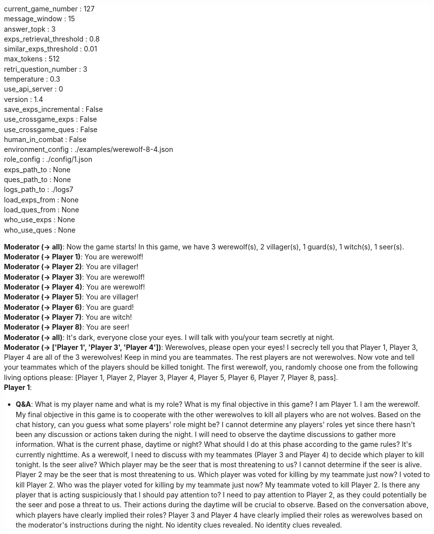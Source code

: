 current_game_number : 127  
message_window : 15  
answer_topk : 3  
exps_retrieval_threshold : 0.8  
similar_exps_threshold : 0.01  
max_tokens : 512  
retri_question_number : 3  
temperature : 0.3  
use_api_server : 0  
version : 1.4  
save_exps_incremental : False  
use_crossgame_exps : False  
use_crossgame_ques : False  
human_in_combat : False  
environment_config : ./examples/werewolf-8-4.json  
role_config : ./config/1.json  
exps_path_to : None  
ques_path_to : None  
logs_path_to : ./logs7  
load_exps_from : None  
load_ques_from : None  
who_use_exps : None  
who_use_ques : None  

**Moderator (-> all)**: Now the game starts! In this game, we have 3 werewolf(s), 2 villager(s), 1 guard(s), 1 witch(s), 1 seer(s).  
**Moderator (-> Player 1)**: You are werewolf!  
**Moderator (-> Player 2)**: You are villager!  
**Moderator (-> Player 3)**: You are werewolf!  
**Moderator (-> Player 4)**: You are werewolf!  
**Moderator (-> Player 5)**: You are villager!  
**Moderator (-> Player 6)**: You are guard!  
**Moderator (-> Player 7)**: You are witch!  
**Moderator (-> Player 8)**: You are seer!  
**Moderator (-> all)**: It's dark, everyone close your eyes. I will talk with you/your team secretly at night.  
**Moderator (-> ['Player 1', 'Player 3', 'Player 4'])**: Werewolves, please open your eyes! I secrecly tell you that Player 1, Player 3, Player 4 are all of the 3 werewolves! Keep in mind you are teammates. The rest players are not werewolves. Now vote and tell your teammates which of the players should be killed tonight. The first werewolf, you, randomly choose one from the following living options please: [Player 1, Player 2, Player 3, Player 4, Player 5, Player 6, Player 7, Player 8, pass].   
**Player 1**:  
- **Q&A**: What is my player name and what is my role? What is my final objective in this game? I am Player 1. I am the werewolf. My final objective in this game is to cooperate with the other werewolves to kill all players who are not wolves.
Based on the chat history, can you guess what some players' role might be? I cannot determine any players' roles yet since there hasn't been any discussion or actions taken during the night. I will need to observe the daytime discussions to gather more information.
What is the current phase, daytime or night? What should I do at this phase according to the game rules? It's currently nighttime. As a werewolf, I need to discuss with my teammates (Player 3 and Player 4) to decide which player to kill tonight.
Is the seer alive? Which player may be the seer that is most threatening to us? I cannot determine if the seer is alive. Player 2 may be the seer that is most threatening to us.
Which player was voted for killing by my teammate just now? I voted to kill Player 2.
Who was the player voted for killing by my teammate just now? My teammate voted to kill Player 2.
Is there any player that is acting suspiciously that I should pay attention to? I need to pay attention to Player 2, as they could potentially be the seer and pose a threat to us. Their actions during the daytime will be crucial to observe.
Based on the conversation above, which players have clearly implied their roles? Player 3 and Player 4 have clearly implied their roles as werewolves based on the moderator's instructions during the night. No identity clues revealed. No identity clues revealed.  